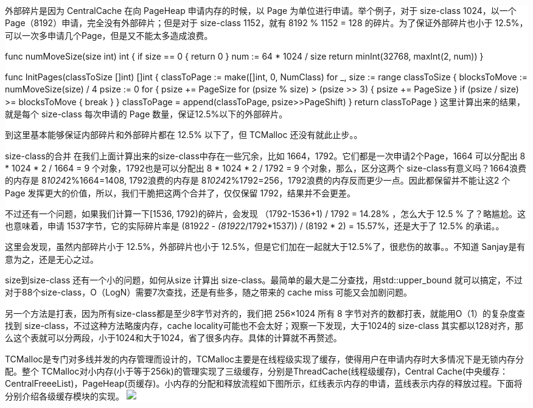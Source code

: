外部碎片是因为 CentralCache 在向 PageHeap 申请内存的时候，以 Page 为单位进行申请。举个例子，对于 size-class 1024，以一个Page（8192）申请，完全没有外部碎片；但是对于 size-class 1152，就有 8192 % 1152 = 128 的碎片。为了保证外部碎片也小于 12.5%，可以一次多申请几个Page，但是又不能太多造成浪费。

func numMoveSize(size int) int {
	if size == 0 {
		return 0
	}
	num := 64 * 1024 / size
	return minInt(32768, maxInt(2, num))
}

func InitPages(classToSize []int) []int {
	classToPage := make([]int, 0, NumClass)
	for _, size := range classToSize {
		blocksToMove := numMoveSize(size) / 4
		psize := 0
		for {
			psize += PageSize
			for (psize % size) > (psize >> 3) {
				psize += PageSize
			}
			if (psize / size) >= blocksToMove {
				break
			}
		}
		classToPage = append(classToPage, psize>>PageShift)
	}
	return classToPage
}
这里计算出来的结果，就是每个 size-class 每次申请的 Page 数量，保证12.5%以下的外部碎片。

到这里基本能够保证内部碎片和外部碎片都在 12.5% 以下了，但 TCMalloc 还没有就此止步。。

size-class的合并
在我们上面计算出来的size-class中存在一些冗余，比如 1664，1792。它们都是一次申请2个Page，1664 可以分配出 8 * 1024 * 2 / 1664 = 9 个对象，1792也是可以分配出 8 * 1024 * 2 / 1792 = 9 个对象，那么，区分这两个 size-class有意义吗？1664浪费的内存是 8*1024*2%1664=1408, 1792浪费的内存是 8*1024*2%1792=256，1792浪费的内存反而更少一点。因此都保留并不能让这2 个Page 发挥更大的价值，所以，我们干脆把这两个合并了，仅仅保留 1792，结果并不会更差。

不过还有一个问题，如果我们计算一下[1536, 1792)的碎片，会发现 （1792-1536+1) / 1792 = 14.28% ，怎么大于 12.5 % 了？略尴尬。这也意味着，申请 1537字节，它的实际碎片率是 (8192*2 - (8192*2/1792*1537)) / (8192 * 2) = 15.57%，还是大于了 12.5% 的承诺。。

这里会发现，虽然内部碎片小于 12.5%，外部碎片也小于 12.5%，但是它们加在一起就大于12.5%了，很悲伤的故事。。不知道 Sanjay是有意为之，还是无心之过。

size到size-class
还有一个小的问题，如何从size 计算出 size-class。最简单的最大是二分查找，用std::upper_bound 就可以搞定，不过对于88个size-class，O（LogN）需要7次查找，还是有些多，随之带来的 cache miss 可能又会加剧问题。

另一个方法是打表，因为所有size-class都是至少8字节对齐的，我们把 256×1024 所有 8 字节对齐的数都打表，就能用O（1）的复杂度查找到 size-class，不过这种方法略废内存，cache locality可能也不会太好；观察一下发现，大于1024的 size-class 其实都以128对齐，那么这个表就可以分两段，小于1024和大于1024，省了很多内存。具体的计算就不再赘述。

 TCMalloc是专门对多线并发的内存管理而设计的，TCMalloc主要是在线程级实现了缓存，使得用户在申请内存时大多情况下是无锁内存分配。整个 TCMalloc对小内存(小于等于256k)的管理实现了三级缓存，分别是ThreadCache(线程级缓存)，Central Cache(中央缓存：CentralFreeeList)，PageHeap(页缓存)。小内存的分配和释放流程如下图所示，红线表示内存的申请，蓝线表示内存的释放过程。下面将分别介绍各级缓存模块的实现。
 <img src="{{site.url}}{{site.baseurl}}/img/tcmalloc_free.gif"/>
